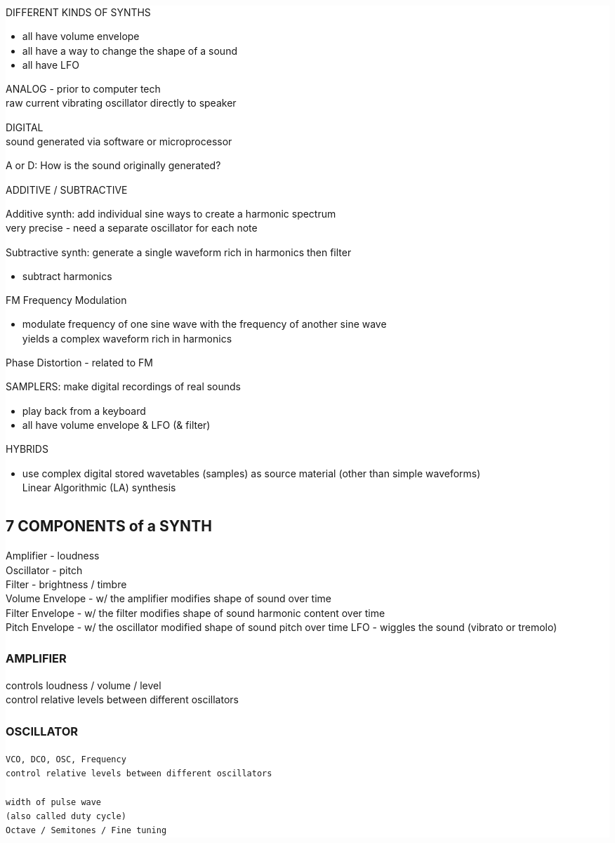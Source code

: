 DIFFERENT KINDS OF SYNTHS  

 - all have volume envelope   
 - all have a way to change the shape of a sound  
 - all have LFO  

ANALOG - prior to computer tech  
 raw current vibrating oscillator directly to speaker  
 
DIGITAL  
 sound generated via software or microprocessor  
 
 A or D: How is the sound originally generated?

ADDITIVE / SUBTRACTIVE  

 Additive synth: add individual sine ways to create a harmonic spectrum  
 very precise - need a separate oscillator for each note  

 Subtractive synth: generate a single waveform rich in harmonics then filter 
 - subtract harmonics  

FM Frequency Modulation
 - modulate frequency of one sine wave with the frequency of another sine wave  
   yields a complex waveform rich in harmonics  

Phase Distortion - related to FM  

SAMPLERS: make digital recordings of real sounds  
 - play back from a keyboard  
 - all have volume envelope & LFO (& filter)  

HYBRIDS  
 - use complex digital stored wavetables (samples) as source material
 (other than simple waveforms)  
	 Linear Algorithmic (LA) synthesis  
	 
## 7 COMPONENTS of a SYNTH  

 Amplifier - loudness  
 Oscillator - pitch  
 Filter - brightness / timbre  
 Volume Envelope - w/ the amplifier modifies shape of sound over time  
 Filter Envelope - w/ the filter modifies shape of sound harmonic content over time  
 Pitch Envelope - w/ the oscillator modified shape of sound pitch over time LFO - wiggles the sound (vibrato or tremolo)  

### AMPLIFIER  
controls loudness / volume / level  
control relative levels between different oscillators  

### OSCILLATOR  
	VCO, DCO, OSC, Frequency  
	control relative levels between different oscillators  

	width of pulse wave  
	(also called duty cycle)  
	Octave / Semitones / Fine tuning  
	